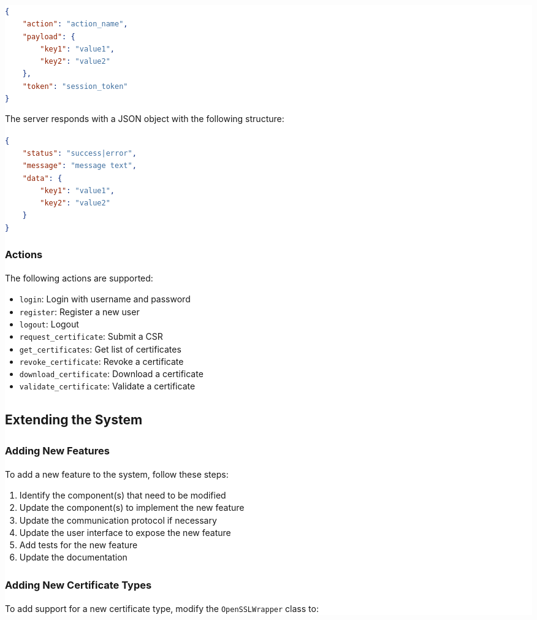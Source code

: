 ```json
{
    "action": "action_name",
    "payload": {
        "key1": "value1",
        "key2": "value2"
    },
    "token": "session_token"
}
```

The server responds with a JSON object with the following structure:

```json
{
    "status": "success|error",
    "message": "message text",
    "data": {
        "key1": "value1",
        "key2": "value2"
    }
}
```

### Actions

The following actions are supported:

- `login`: Login with username and password
- `register`: Register a new user
- `logout`: Logout
- `request_certificate`: Submit a CSR
- `get_certificates`: Get list of certificates
- `revoke_certificate`: Revoke a certificate
- `download_certificate`: Download a certificate
- `validate_certificate`: Validate a certificate

## Extending the System

### Adding New Features

To add a new feature to the system, follow these steps:

1. Identify the component(s) that need to be modified
2. Update the component(s) to implement the new feature
3. Update the communication protocol if necessary
4. Update the user interface to expose the new feature
5. Add tests for the new feature
6. Update the documentation

### Adding New Certificate Types

To add support for a new certificate type, modify the `OpenSSLWrapper` class to:

